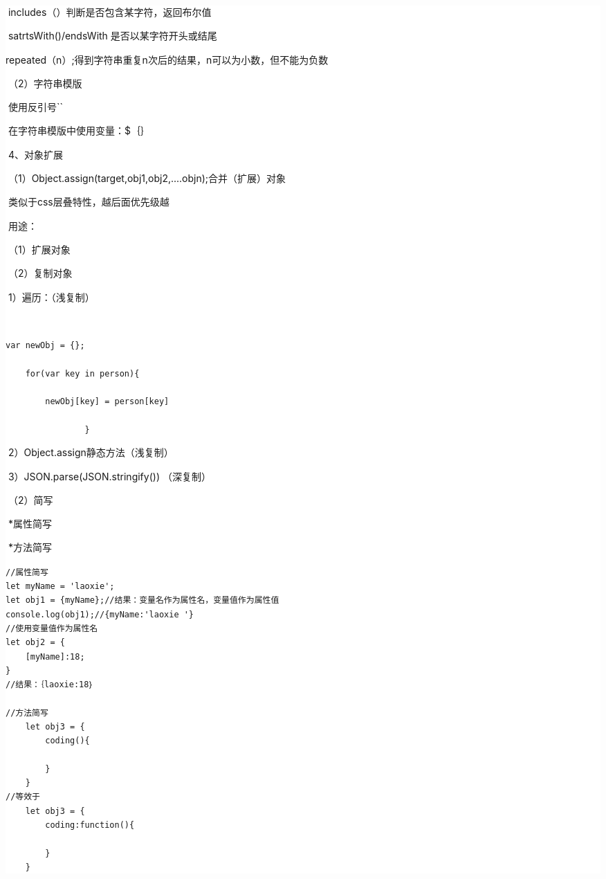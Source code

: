 ​			includes（）判断是否包含某字符，返回布尔值

​			satrtsWith()/endsWith 是否以某字符开头或结尾

​			repeated（n）;得到字符串重复n次后的结果，n可以为小数，但不能为负数

​		（2）字符串模版

​			使用反引号``

​			在字符串模版中使用变量：$｛｝

​	4、对象扩展

​		（1）Object.assign(target,obj1,obj2,....objn);合并（扩展）对象	

​			类似于css层叠特性，越后面优先级越	

​			用途：

​			  （1）扩展对象

​			  （2）复制对象

​				1）遍历：（浅复制）

​				

```
var newObj = {};

	for(var key in person){

		newObj[key] = person[key]

				}
```

​				2）Object.assign静态方法（浅复制）

​				3）JSON.parse(JSON.stringify())  （深复制）

​		（2）简写

​			*属性简写

​			*方法简写

```
//属性简写
let myName = 'laoxie';
let obj1 = {myName};//结果：变量名作为属性名，变量值作为属性值
console.log(obj1);//{myName:'laoxie '}
//使用变量值作为属性名
let obj2 = {
    [myName]:18;
}
//结果：｛laoxie:18｝

//方法简写
	let obj3 = {
        coding(){
            
        }
	}
//等效于
	let obj3 = {
        coding:function(){
            
        }
	}
```
